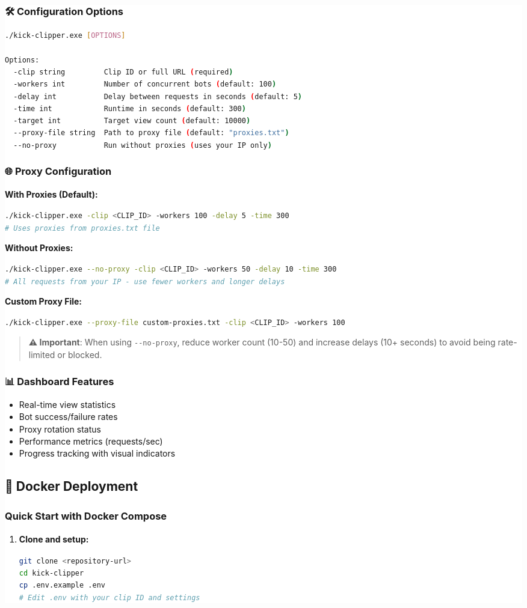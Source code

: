 ### 🛠️ Configuration Options

```bash
./kick-clipper.exe [OPTIONS]

Options:
  -clip string         Clip ID or full URL (required)
  -workers int         Number of concurrent bots (default: 100)
  -delay int           Delay between requests in seconds (default: 5)  
  -time int            Runtime in seconds (default: 300)
  -target int          Target view count (default: 10000)
  --proxy-file string  Path to proxy file (default: "proxies.txt")
  --no-proxy           Run without proxies (uses your IP only)
```

### 🌐 Proxy Configuration

**With Proxies (Default):**
```bash
./kick-clipper.exe -clip <CLIP_ID> -workers 100 -delay 5 -time 300
# Uses proxies from proxies.txt file
```

**Without Proxies:**
```bash
./kick-clipper.exe --no-proxy -clip <CLIP_ID> -workers 50 -delay 10 -time 300
# All requests from your IP - use fewer workers and longer delays
```

**Custom Proxy File:**
```bash
./kick-clipper.exe --proxy-file custom-proxies.txt -clip <CLIP_ID> -workers 100
```

> **⚠️ Important**: When using `--no-proxy`, reduce worker count (10-50) and increase delays (10+ seconds) to avoid being rate-limited or blocked.

### 📊 Dashboard Features
- Real-time view statistics
- Bot success/failure rates
- Proxy rotation status
- Performance metrics (requests/sec)
- Progress tracking with visual indicators

## 🐳 Docker Deployment

### Quick Start with Docker Compose

1. **Clone and setup:**
   ```bash
   git clone <repository-url>
   cd kick-clipper
   cp .env.example .env
   # Edit .env with your clip ID and settings
   ```
